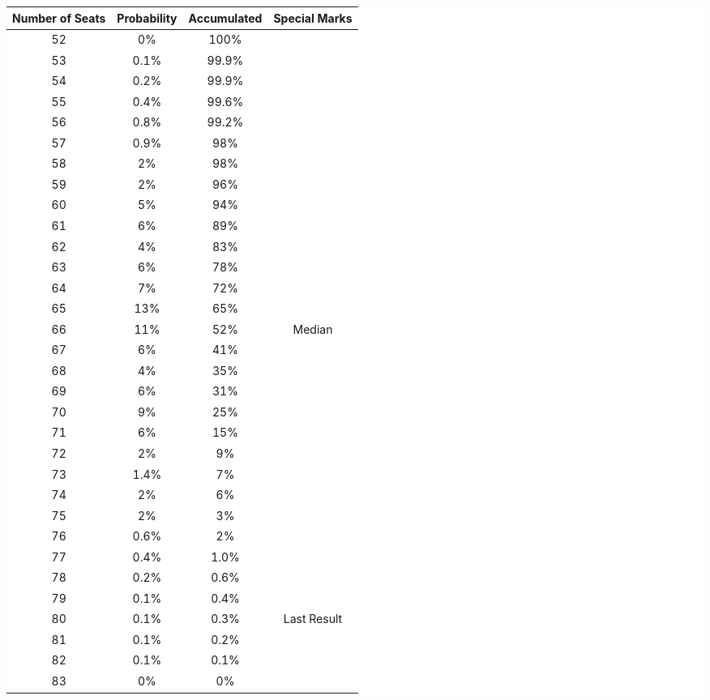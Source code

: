 | Number of Seats | Probability | Accumulated | Special Marks |
|:---------------:|:-----------:|:-----------:|:-------------:|
| 52 | 0% | 100% |  |
| 53 | 0.1% | 99.9% |  |
| 54 | 0.2% | 99.9% |  |
| 55 | 0.4% | 99.6% |  |
| 56 | 0.8% | 99.2% |  |
| 57 | 0.9% | 98% |  |
| 58 | 2% | 98% |  |
| 59 | 2% | 96% |  |
| 60 | 5% | 94% |  |
| 61 | 6% | 89% |  |
| 62 | 4% | 83% |  |
| 63 | 6% | 78% |  |
| 64 | 7% | 72% |  |
| 65 | 13% | 65% |  |
| 66 | 11% | 52% | Median |
| 67 | 6% | 41% |  |
| 68 | 4% | 35% |  |
| 69 | 6% | 31% |  |
| 70 | 9% | 25% |  |
| 71 | 6% | 15% |  |
| 72 | 2% | 9% |  |
| 73 | 1.4% | 7% |  |
| 74 | 2% | 6% |  |
| 75 | 2% | 3% |  |
| 76 | 0.6% | 2% |  |
| 77 | 0.4% | 1.0% |  |
| 78 | 0.2% | 0.6% |  |
| 79 | 0.1% | 0.4% |  |
| 80 | 0.1% | 0.3% | Last Result |
| 81 | 0.1% | 0.2% |  |
| 82 | 0.1% | 0.1% |  |
| 83 | 0% | 0% |  |
